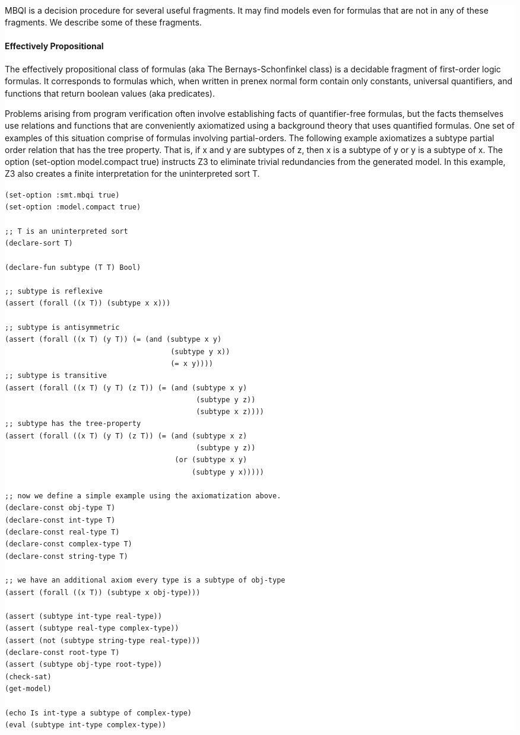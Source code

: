 MBQI is a decision procedure for several useful fragments. It may find models even for formulas that are not in any of these fragments. We describe some of these fragments.

#### Effectively Propositional

The effectively propositional class of formulas (aka The Bernays-Schonfinkel class) is a decidable fragment of first-order logic formulas. It corresponds to formulas which, when written in prenex normal form contain only constants, universal quantifiers, and functions that return boolean values (aka predicates).

Problems arising from program verification often involve establishing facts of quantifier-free formulas, but the facts themselves use relations and functions that are conveniently axiomatized using a background theory that uses quantified formulas. One set of examples of this situation comprise of formulas involving partial-orders. The following example axiomatizes a subtype partial order relation that has the tree property. That is, if x and y are subtypes of z, then x is a subtype of y or y is a subtype of x. The option (set-option model.compact true) instructs Z3 to eliminate trivial redundancies from the generated model. In this example, Z3 also creates a finite interpretation for the uninterpreted sort T.

```z3
(set-option :smt.mbqi true)
(set-option :model.compact true)

;; T is an uninterpreted sort
(declare-sort T) 

(declare-fun subtype (T T) Bool)

;; subtype is reflexive
(assert (forall ((x T)) (subtype x x)))

;; subtype is antisymmetric
(assert (forall ((x T) (y T)) (= (and (subtype x y)
                                       (subtype y x))
                                       (= x y))))
;; subtype is transitive
(assert (forall ((x T) (y T) (z T)) (= (and (subtype x y)
                                             (subtype y z))
                                             (subtype x z))))
;; subtype has the tree-property
(assert (forall ((x T) (y T) (z T)) (= (and (subtype x z)
                                             (subtype y z))
                                        (or (subtype x y)
                                            (subtype y x)))))

;; now we define a simple example using the axiomatization above.
(declare-const obj-type T)
(declare-const int-type T)
(declare-const real-type T)
(declare-const complex-type T)
(declare-const string-type T)

;; we have an additional axiom every type is a subtype of obj-type
(assert (forall ((x T)) (subtype x obj-type)))

(assert (subtype int-type real-type))
(assert (subtype real-type complex-type))
(assert (not (subtype string-type real-type)))
(declare-const root-type T)
(assert (subtype obj-type root-type))
(check-sat)
(get-model)

(echo Is int-type a subtype of complex-type)
(eval (subtype int-type complex-type))
```